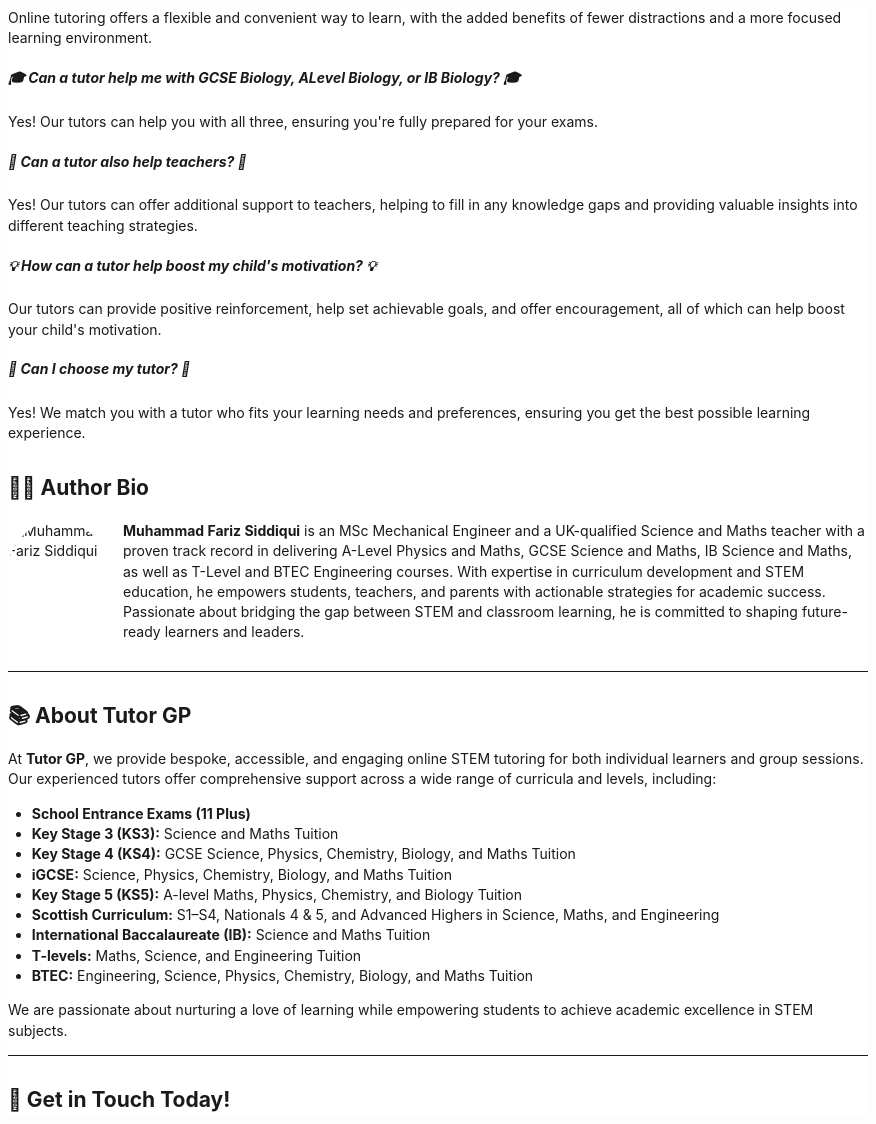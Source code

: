 <p>Online tutoring offers a flexible and convenient way to learn, with the added benefits of fewer distractions and a more focused learning environment.</p>
<h5>🎓 Can a tutor help me with GCSE Biology, ALevel Biology, or IB Biology? 🎓</h5>
<p>Yes! Our tutors can help you with all three, ensuring you're fully prepared for your exams.</p>
<h5>🤝 Can a tutor also help teachers? 🤝</h5>
<p>Yes! Our tutors can offer additional support to teachers, helping to fill in any knowledge gaps and providing valuable insights into different teaching strategies.</p>
<h5>💡 How can a tutor help boost my child's motivation? 💡</h5>
<p>Our tutors can provide positive reinforcement, help set achievable goals, and offer encouragement, all of which can help boost your child's motivation.</p>
<h5>🤝 Can I choose my tutor? 🤝</h5>
<p>Yes! We match you with a tutor who fits your learning needs and preferences, ensuring you get the best possible learning experience.</p>



## 👨‍🏫 Author Bio

<img src="https://tutorgp.github.io/blogs/images/TutorGP-Author-Siddiqui.jpg" alt="Muhammad Fariz Siddiqui" width="100" height="100" style="float:left;margin:0 15px 15px 0;border-radius:50%;">

**Muhammad Fariz Siddiqui** is an MSc Mechanical Engineer and a UK-qualified Science and Maths teacher with a proven track record in delivering A-Level Physics and Maths, GCSE Science and Maths, IB Science and Maths, as well as T-Level and BTEC Engineering courses. With expertise in curriculum development and STEM education, he empowers students, teachers, and parents with actionable strategies for academic success. Passionate about bridging the gap between STEM and classroom learning, he is committed to shaping future-ready learners and leaders.

<div style="clear:both;"></div>

---

## 📚 About Tutor GP

At **Tutor GP**, we provide bespoke, accessible, and engaging online STEM tutoring for both individual learners and group sessions. Our experienced tutors offer comprehensive support across a wide range of curricula and levels, including:

- **School Entrance Exams (11 Plus)**
- **Key Stage 3 (KS3):** Science and Maths Tuition
- **Key Stage 4 (KS4):** GCSE Science, Physics, Chemistry, Biology, and Maths Tuition
- **iGCSE:** Science, Physics, Chemistry, Biology, and Maths Tuition
- **Key Stage 5 (KS5):** A-level Maths, Physics, Chemistry, and Biology Tuition
- **Scottish Curriculum:** S1–S4, Nationals 4 & 5, and Advanced Highers in Science, Maths, and Engineering
- **International Baccalaureate (IB):** Science and Maths Tuition
- **T-levels:** Maths, Science, and Engineering Tuition
- **BTEC:** Engineering, Science, Physics, Chemistry, Biology, and Maths Tuition

We are passionate about nurturing a love of learning while empowering students to achieve academic excellence in STEM subjects.

---

## 🤙 Get in Touch Today!
